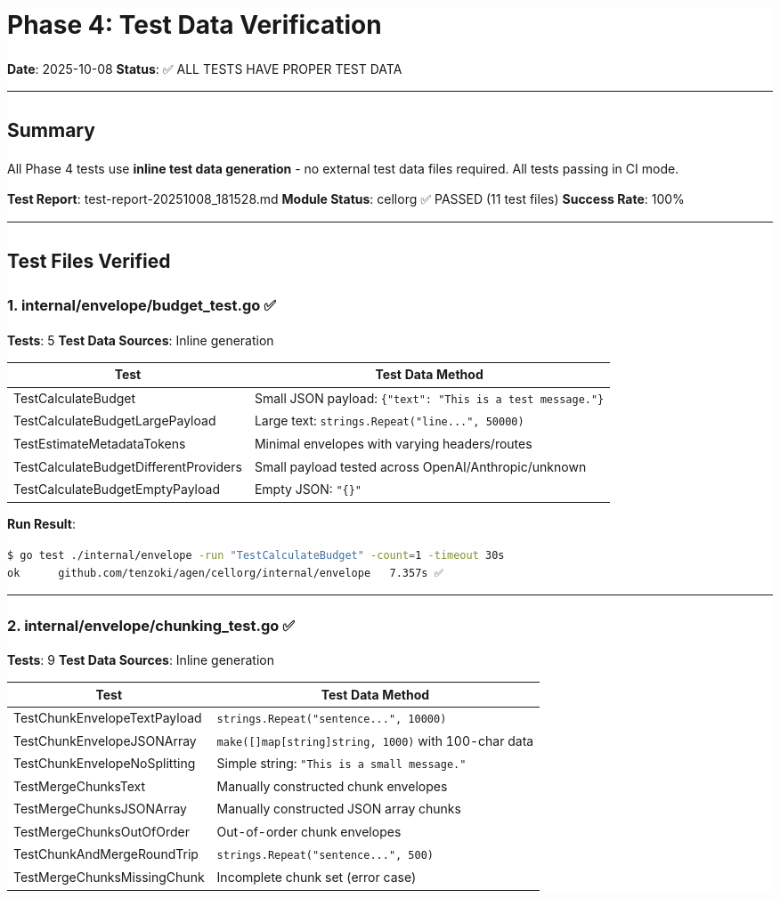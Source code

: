 # Phase 4: Test Data Verification

**Date**: 2025-10-08
**Status**: ✅ ALL TESTS HAVE PROPER TEST DATA

---

## Summary

All Phase 4 tests use **inline test data generation** - no external test data files required. All tests passing in CI mode.

**Test Report**: test-report-20251008_181528.md
**Module Status**: cellorg ✅ PASSED (11 test files)
**Success Rate**: 100%

---

## Test Files Verified

### 1. internal/envelope/budget_test.go ✅

**Tests**: 5
**Test Data Sources**: Inline generation

| Test | Test Data Method |
|------|------------------|
| TestCalculateBudget | Small JSON payload: `{"text": "This is a test message."}` |
| TestCalculateBudgetLargePayload | Large text: `strings.Repeat("line...", 50000)` |
| TestEstimateMetadataTokens | Minimal envelopes with varying headers/routes |
| TestCalculateBudgetDifferentProviders | Small payload tested across OpenAI/Anthropic/unknown |
| TestCalculateBudgetEmptyPayload | Empty JSON: `"{}"` |

**Run Result**:
```bash
$ go test ./internal/envelope -run "TestCalculateBudget" -count=1 -timeout 30s
ok  	github.com/tenzoki/agen/cellorg/internal/envelope	7.357s ✅
```

---

### 2. internal/envelope/chunking_test.go ✅

**Tests**: 9
**Test Data Sources**: Inline generation

| Test | Test Data Method |
|------|------------------|
| TestChunkEnvelopeTextPayload | `strings.Repeat("sentence...", 10000)` |
| TestChunkEnvelopeJSONArray | `make([]map[string]string, 1000)` with 100-char data |
| TestChunkEnvelopeNoSplitting | Simple string: `"This is a small message."` |
| TestMergeChunksText | Manually constructed chunk envelopes |
| TestMergeChunksJSONArray | Manually constructed JSON array chunks |
| TestMergeChunksOutOfOrder | Out-of-order chunk envelopes |
| TestChunkAndMergeRoundTrip | `strings.Repeat("sentence...", 500)` |
| TestMergeChunksMissingChunk | Incomplete chunk set (error case) |